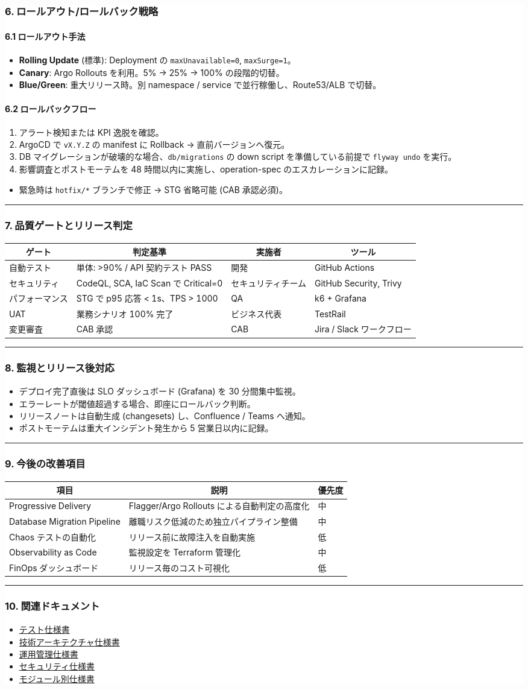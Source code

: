 ### 6. ロールアウト/ロールバック戦略

#### 6.1 ロールアウト手法
- **Rolling Update** (標準): Deployment の `maxUnavailable=0`, `maxSurge=1`。
- **Canary**: Argo Rollouts を利用。5% → 25% → 100% の段階的切替。
- **Blue/Green**: 重大リリース時。別 namespace / service で並行稼働し、Route53/ALB で切替。

#### 6.2 ロールバックフロー
1. アラート検知または KPI 逸脱を確認。
2. ArgoCD で `vX.Y.Z` の manifest に Rollback → 直前バージョンへ復元。
3. DB マイグレーションが破壊的な場合、`db/migrations` の down script を準備している前提で `flyway undo` を実行。
4. 影響調査とポストモーテムを 48 時間以内に実施し、operation-spec のエスカレーションに記録。

- 緊急時は `hotfix/*` ブランチで修正 → STG 省略可能 (CAB 承認必須)。

---

### 7. 品質ゲートとリリース判定
| ゲート | 判定基準 | 実施者 | ツール |
|--------|----------|--------|--------|
| 自動テスト | 単体: >90% / API 契約テスト PASS | 開発 | GitHub Actions |
| セキュリティ | CodeQL, SCA, IaC Scan で Critical=0 | セキュリティチーム | GitHub Security, Trivy |
| パフォーマンス | STG で p95 応答 < 1s、TPS > 1000 | QA | k6 + Grafana |
| UAT | 業務シナリオ 100% 完了 | ビジネス代表 | TestRail |
| 変更審査 | CAB 承認 | CAB | Jira / Slack ワークフロー |

---

### 8. 監視とリリース後対応
- デプロイ完了直後は SLO ダッシュボード (Grafana) を 30 分間集中監視。
- エラーレートが閾値超過する場合、即座にロールバック判断。
- リリースノートは自動生成 (changesets) し、Confluence / Teams へ通知。
- ポストモーテムは重大インシデント発生から 5 営業日以内に記録。

---

### 9. 今後の改善項目
| 項目 | 説明 | 優先度 |
|------|------|--------|
| Progressive Delivery | Flagger/Argo Rollouts による自動判定の高度化 | 中 |
| Database Migration Pipeline | 離職リスク低減のため独立パイプライン整備 | 中 |
| Chaos テストの自動化 | リリース前に故障注入を自動実施 | 低 |
| Observability as Code | 監視設定を Terraform 管理化 | 中 |
| FinOps ダッシュボード | リリース毎のコスト可視化 | 低 |

---

### 10. 関連ドキュメント
- [テスト仕様書](testing-spec.md)
- [技術アーキテクチャ仕様書](../03-infrastructure/architecture-spec.md)
- [運用管理仕様書](../03-infrastructure/operation-spec.md)
- [セキュリティ仕様書](../03-infrastructure/security-spec.md)
- [モジュール別仕様書](../02-modules/)
